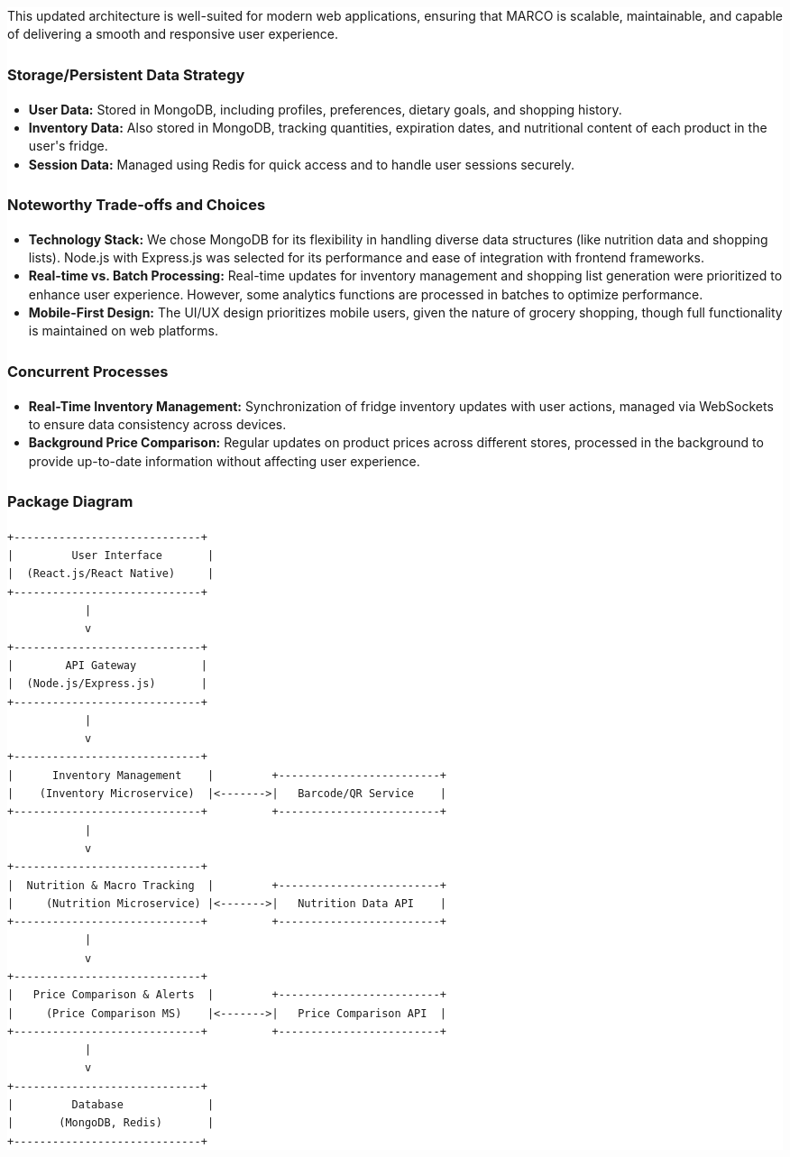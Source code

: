 This updated architecture is well-suited for modern web applications, ensuring that MARCO is scalable, maintainable, and capable of delivering a smooth and responsive user experience.



### Storage/Persistent Data Strategy
- **User Data:** Stored in MongoDB, including profiles, preferences, dietary goals, and shopping history.
- **Inventory Data:** Also stored in MongoDB, tracking quantities, expiration dates, and nutritional content of each product in the user's fridge.
- **Session Data:** Managed using Redis for quick access and to handle user sessions securely.

### Noteworthy Trade-offs and Choices
- **Technology Stack:** We chose MongoDB for its flexibility in handling diverse data structures (like nutrition data and shopping lists). Node.js with Express.js was selected for its performance and ease of integration with frontend frameworks.
- **Real-time vs. Batch Processing:** Real-time updates for inventory management and shopping list generation were prioritized to enhance user experience. However, some analytics functions are processed in batches to optimize performance.
- **Mobile-First Design:** The UI/UX design prioritizes mobile users, given the nature of grocery shopping, though full functionality is maintained on web platforms.

### Concurrent Processes
- **Real-Time Inventory Management:** Synchronization of fridge inventory updates with user actions, managed via WebSockets to ensure data consistency across devices.
- **Background Price Comparison:** Regular updates on product prices across different stores, processed in the background to provide up-to-date information without affecting user experience.

### Package Diagram
```plaintext
+-----------------------------+
|         User Interface       |
|  (React.js/React Native)     |
+-----------------------------+
            |
            v
+-----------------------------+
|        API Gateway          |
|  (Node.js/Express.js)       |
+-----------------------------+
            |
            v
+-----------------------------+
|      Inventory Management    |         +-------------------------+
|    (Inventory Microservice)  |<------->|   Barcode/QR Service    |
+-----------------------------+          +-------------------------+
            |
            v
+-----------------------------+
|  Nutrition & Macro Tracking  |         +-------------------------+
|     (Nutrition Microservice) |<------->|   Nutrition Data API    |
+-----------------------------+          +-------------------------+
            |
            v
+-----------------------------+
|   Price Comparison & Alerts  |         +-------------------------+
|     (Price Comparison MS)    |<------->|   Price Comparison API  |
+-----------------------------+          +-------------------------+
            |
            v
+-----------------------------+
|         Database             |
|       (MongoDB, Redis)       |
+-----------------------------+
```